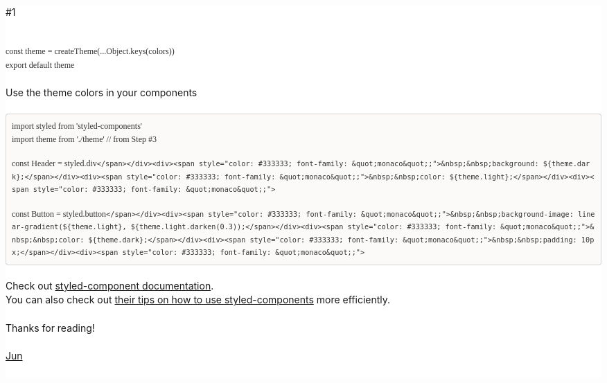 #1</span></div><div><br style="color: #333333; font-family: Monaco; font-size: 12px;" /></div><div><span style="color: #333333; font-family: &quot;monaco&quot;; font-size: 12px;">const theme = createTheme(...Object.keys(colors))</span></div><div><span style="color: #333333; font-family: &quot;monaco&quot;; font-size: 12px;">export default theme</span></div></div><div><br /></div><div>Use the theme colors in your components </div>  <br /><div style="background-color: #fbfaf8; border-bottom-left-radius: 4px; border-bottom-right-radius: 4px; border-top-left-radius: 4px; border-top-right-radius: 4px; border: 1px solid rgba(0, 0, 0, 0.14902); box-sizing: border-box; font-size: 12px; padding: 8px;"><div><span style="color: #333333; font-family: &quot;monaco&quot;;">import styled from 'styled-components'</span></div><div><span style="color: #333333; font-family: &quot;monaco&quot;;">import theme from './theme' // from Step #3</span></div><div><br style="color: #333333; font-family: Monaco;" /></div><div><span style="color: #333333; font-family: &quot;monaco&quot;;">const Header = styled.div`</span></div><div><span style="color: #333333; font-family: &quot;monaco&quot;;">&nbsp;&nbsp;background: ${theme.dark};</span></div><div><span style="color: #333333; font-family: &quot;monaco&quot;;">&nbsp;&nbsp;color: ${theme.light};</span></div><div><span style="color: #333333; font-family: &quot;monaco&quot;;">`</span></div><div><br style="color: #333333; font-family: Monaco;" /></div><div><span style="color: #333333; font-family: &quot;monaco&quot;;">const Button = styled.button`</span></div><div><span style="color: #333333; font-family: &quot;monaco&quot;;">&nbsp;&nbsp;background-image: linear-gradient(${theme.light}, ${theme.light.darken(0.3));</span></div><div><span style="color: #333333; font-family: &quot;monaco&quot;;">&nbsp;&nbsp;color: ${theme.dark};</span></div><div><span style="color: #333333; font-family: &quot;monaco&quot;;">&nbsp;&nbsp;padding: 10px;</span></div><div><span style="color: #333333; font-family: &quot;monaco&quot;;">`</span></div></div><br /></div>Check out&nbsp;<a href="https://www.styled-components.com/docs" target="_blank">styled-component documentation</a>.<br />You can also check out <a href="https://github.com/styled-components/styled-components/blob/master/docs/tips-and-tricks.md" target="_blank">their tips on how to use styled-components</a> more efficiently.<br /><br />Thanks for reading!<br /><br /><a href="http://www.language-diary.com/p/jun711-language-diary.html" target="_blank">Jun</a><br /><div><br /></div>